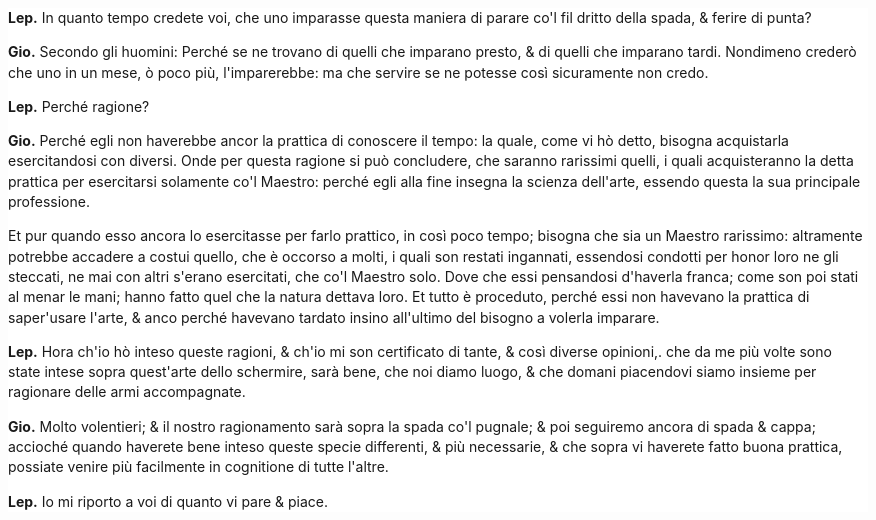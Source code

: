 **Lep.** In quanto tempo credete voi, che uno imparasse questa maniera di parare
co'l fil dritto della spada, & ferire di punta?

**Gio.** Secondo gli huomini: Perché se ne trovano di quelli che imparano
presto, & di quelli che imparano tardi. Nondimeno crederò che uno in un mese, ò
poco più, l'imparerebbe: ma che servire se ne potesse così sicuramente non
credo.

**Lep.** Perché ragione?

**Gio.** Perché egli non haverebbe ancor la prattica di conoscere il tempo: la
quale, come vi hò detto, bisogna acquistarla esercitandosi con diversi. Onde per
questa ragione si può concludere, che saranno rarissimi quelli, i quali
acquisteranno la detta prattica per esercitarsi solamente co'l Maestro: perché
egli alla fine insegna la scienza dell'arte, essendo questa la sua principale
professione.

Et pur quando esso ancora lo esercitasse per farlo prattico, in così poco tempo;
bisogna che sia un Maestro rarissimo: altramente potrebbe accadere a costui
quello, che è occorso a molti, i quali son restati ingannati, essendosi condotti
per honor loro ne gli steccati, ne mai con altri s'erano esercitati, che co'l
Maestro solo. Dove che essi pensandosi d'haverla franca; come son poi stati al
menar le mani; hanno fatto quel che la natura dettava loro. Et tutto è
proceduto, perché essi non havevano la prattica di saper'usare l'arte, & anco
perché havevano tardato insino all'ultimo del bisogno a volerla imparare.

**Lep.** Hora ch'io hò inteso queste ragioni, & ch'io mi son certificato di
tante, & così diverse opinioni,. che da me più volte sono state intese sopra
quest'arte dello schermire, sarà bene, che noi diamo luogo, & che domani
piacendovi siamo insieme per ragionare delle armi accompagnate.

**Gio.** Molto volentieri; & il nostro ragionamento sarà sopra la spada co'l
pugnale; & poi seguiremo ancora di spada & cappa; accioché quando haverete bene
inteso queste specie differenti, & più necessarie, & che sopra vi haverete fatto
buona prattica, possiate venire più facilmente in cognitione di tutte l'altre.

**Lep.** Io mi riporto a voi di quanto vi pare & piace.
